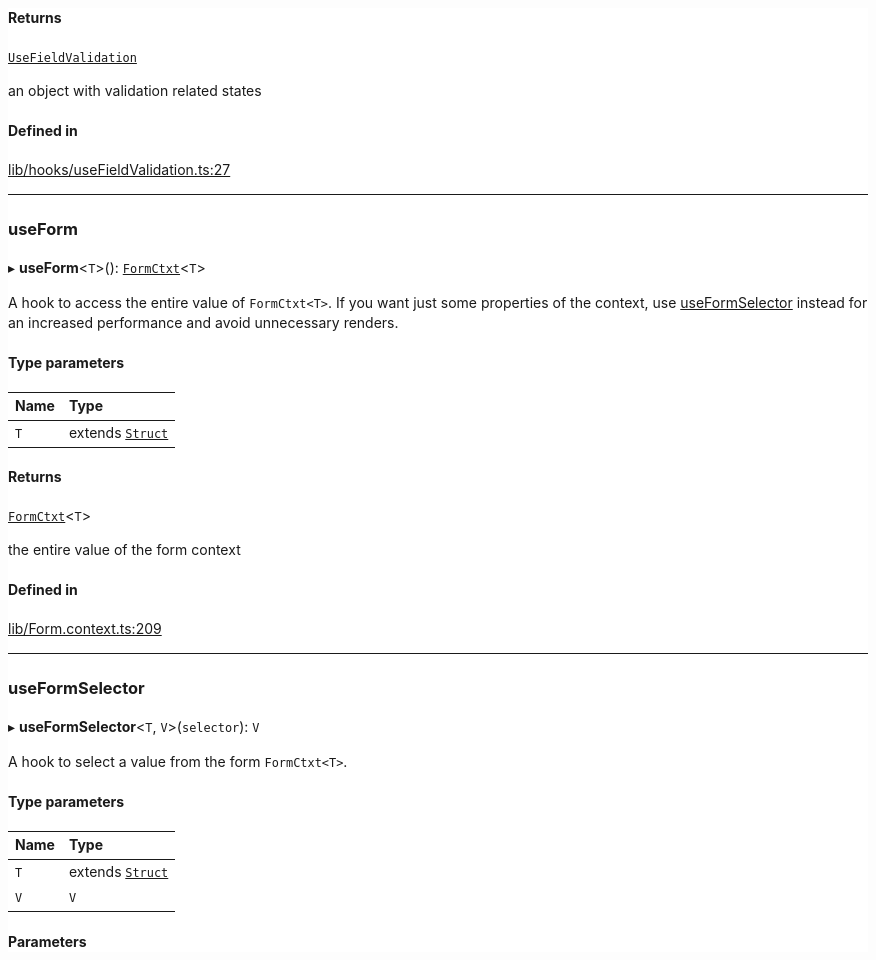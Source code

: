 #### Returns

[`UseFieldValidation`](interfaces/UseFieldValidation.md)

an object with validation related states

#### Defined in

[lib/hooks/useFieldValidation.ts:27](https://github.com/JoseLion/lynxts/blob/main/packages/core/src/lib/hooks/useFieldValidation.ts#L27)

___

### useForm

▸ **useForm**\<`T`\>(): [`FormCtxt`](interfaces/FormCtxt.md)\<`T`\>

A hook to access the entire value of `FormCtxt<T>`. If you want just some
properties of the context, use [useFormSelector](README.md#useformselector) instead for an
increased performance and avoid unnecessary renders.

#### Type parameters

| Name | Type |
| :------ | :------ |
| `T` | extends [`Struct`](README.md#struct) |

#### Returns

[`FormCtxt`](interfaces/FormCtxt.md)\<`T`\>

the entire value of the form context

#### Defined in

[lib/Form.context.ts:209](https://github.com/JoseLion/lynxts/blob/main/packages/core/src/lib/Form.context.ts#L209)

___

### useFormSelector

▸ **useFormSelector**\<`T`, `V`\>(`selector`): `V`

A hook to select a value from the form `FormCtxt<T>`.

#### Type parameters

| Name | Type |
| :------ | :------ |
| `T` | extends [`Struct`](README.md#struct) |
| `V` | `V` |

#### Parameters
